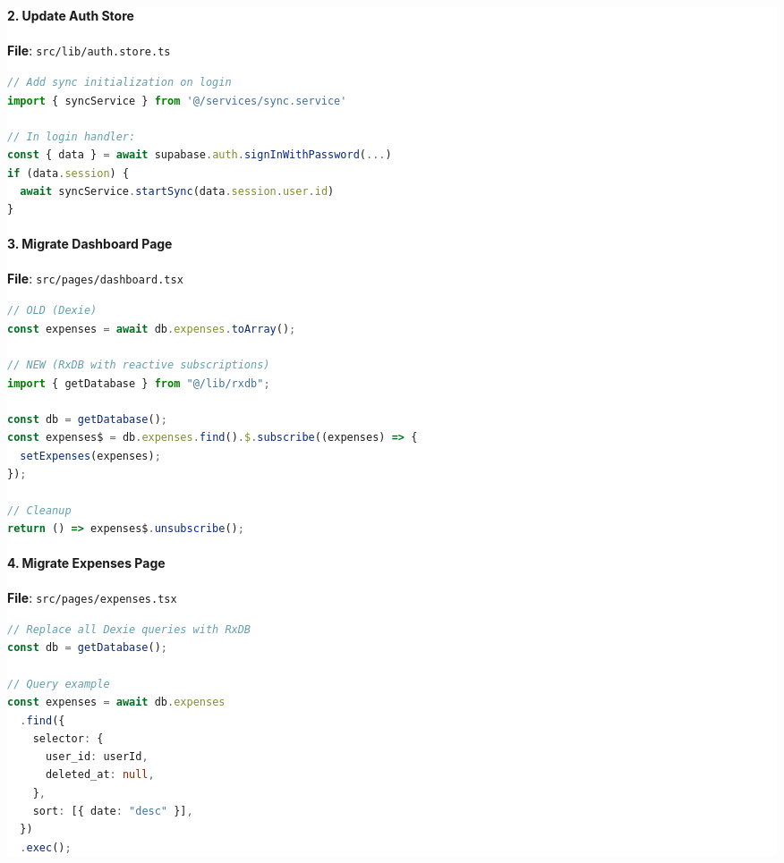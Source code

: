 #### 2. Update Auth Store

**File**: `src/lib/auth.store.ts`

```typescript
// Add sync initialization on login
import { syncService } from '@/services/sync.service'

// In login handler:
const { data } = await supabase.auth.signInWithPassword(...)
if (data.session) {
  await syncService.startSync(data.session.user.id)
}
```

#### 3. Migrate Dashboard Page

**File**: `src/pages/dashboard.tsx`

```typescript
// OLD (Dexie)
const expenses = await db.expenses.toArray();

// NEW (RxDB with reactive subscriptions)
import { getDatabase } from "@/lib/rxdb";

const db = getDatabase();
const expenses$ = db.expenses.find().$.subscribe((expenses) => {
  setExpenses(expenses);
});

// Cleanup
return () => expenses$.unsubscribe();
```

#### 4. Migrate Expenses Page

**File**: `src/pages/expenses.tsx`

```typescript
// Replace all Dexie queries with RxDB
const db = getDatabase();

// Query example
const expenses = await db.expenses
  .find({
    selector: {
      user_id: userId,
      deleted_at: null,
    },
    sort: [{ date: "desc" }],
  })
  .exec();
```

